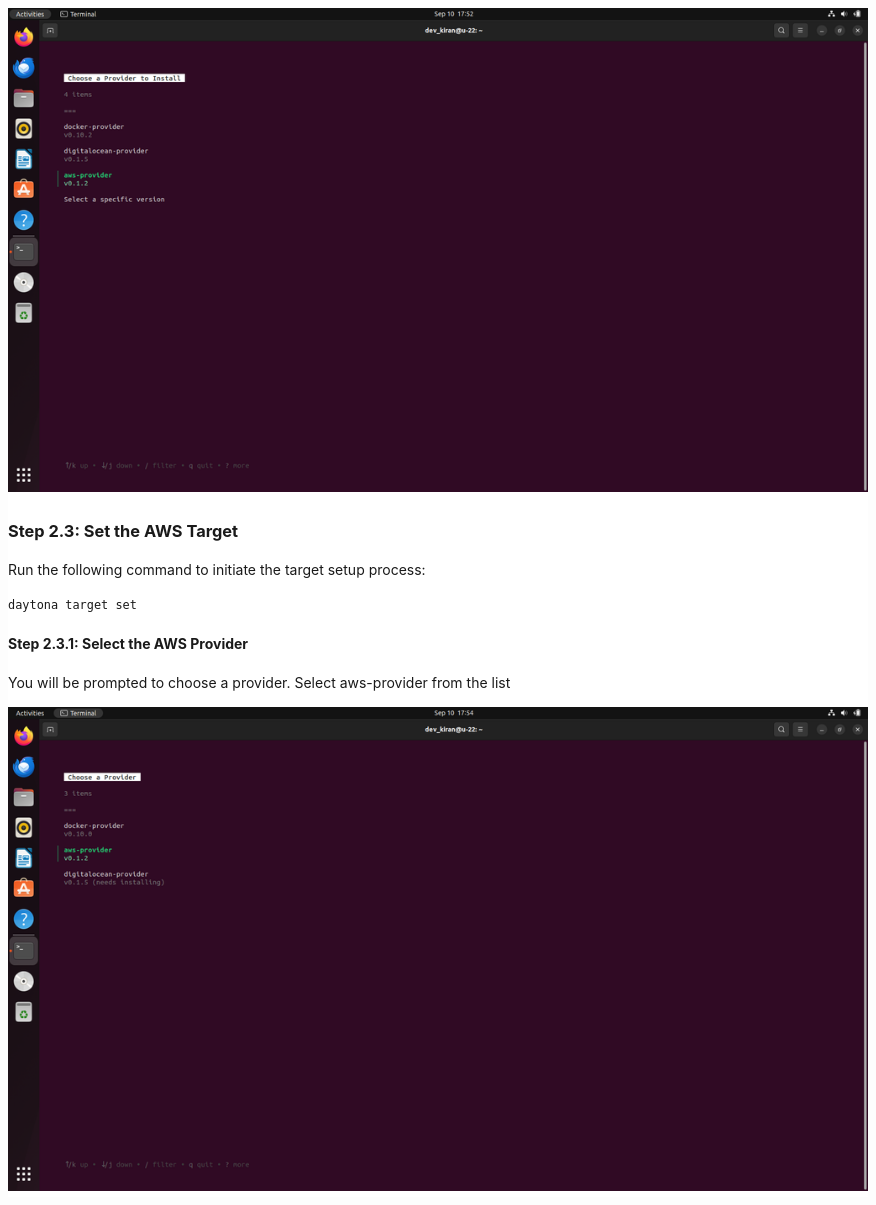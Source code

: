 ![aws provider install](assets/20240904_setting_up_daytona_aws_provider_img_10.png)

### Step 2.3: Set the AWS Target

Run the following command to initiate the target setup process:

```bash
daytona target set
```

#### Step 2.3.1: Select the AWS Provider

You will be prompted to choose a provider. Select aws-provider from the list

![aws-provider](assets/20240904_setting_up_daytona_aws_provider_img_11.png)
